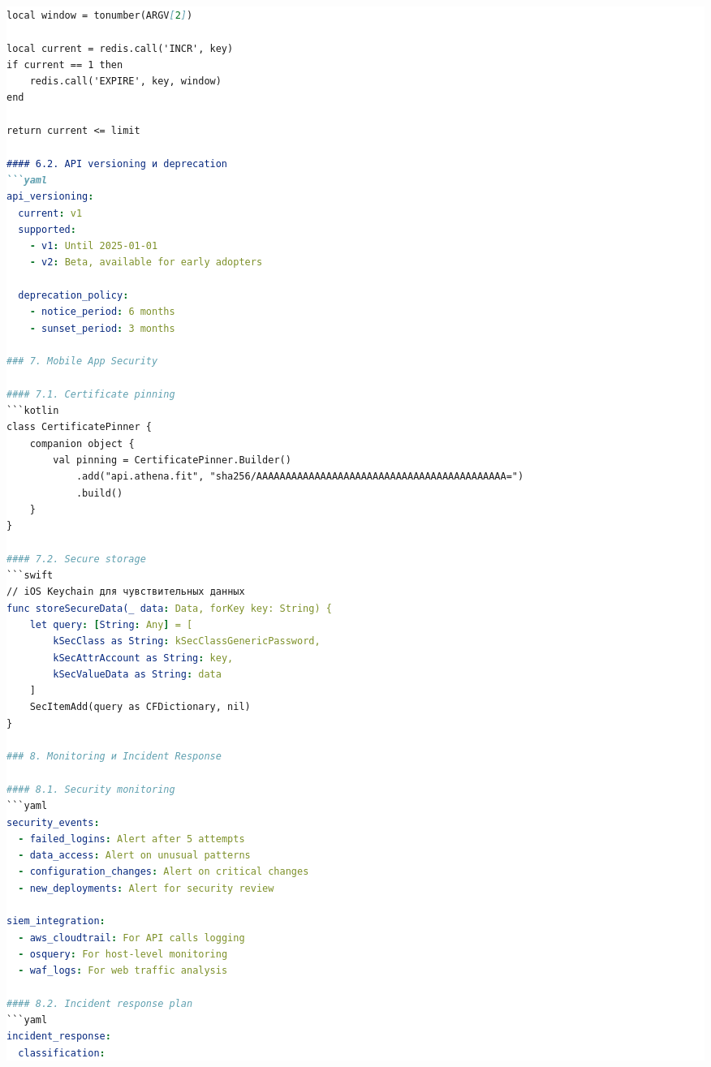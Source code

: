 ```markdown
local window = tonumber(ARGV[2])

local current = redis.call('INCR', key)
if current == 1 then
    redis.call('EXPIRE', key, window)
end

return current <= limit

#### 6.2. API versioning и deprecation
```yaml
api_versioning:
  current: v1
  supported:
    - v1: Until 2025-01-01
    - v2: Beta, available for early adopters
  
  deprecation_policy:
    - notice_period: 6 months
    - sunset_period: 3 months

### 7. Mobile App Security

#### 7.1. Certificate pinning
```kotlin
class CertificatePinner {
    companion object {
        val pinning = CertificatePinner.Builder()
            .add("api.athena.fit", "sha256/AAAAAAAAAAAAAAAAAAAAAAAAAAAAAAAAAAAAAAAAAAA=")
            .build()
    }
}

#### 7.2. Secure storage
```swift
// iOS Keychain для чувствительных данных
func storeSecureData(_ data: Data, forKey key: String) {
    let query: [String: Any] = [
        kSecClass as String: kSecClassGenericPassword,
        kSecAttrAccount as String: key,
        kSecValueData as String: data
    ]
    SecItemAdd(query as CFDictionary, nil)
}

### 8. Monitoring и Incident Response

#### 8.1. Security monitoring
```yaml
security_events:
  - failed_logins: Alert after 5 attempts
  - data_access: Alert on unusual patterns
  - configuration_changes: Alert on critical changes
  - new_deployments: Alert for security review
  
siem_integration:
  - aws_cloudtrail: For API calls logging
  - osquery: For host-level monitoring
  - waf_logs: For web traffic analysis

#### 8.2. Incident response plan
```yaml
incident_response:
  classification:
```
